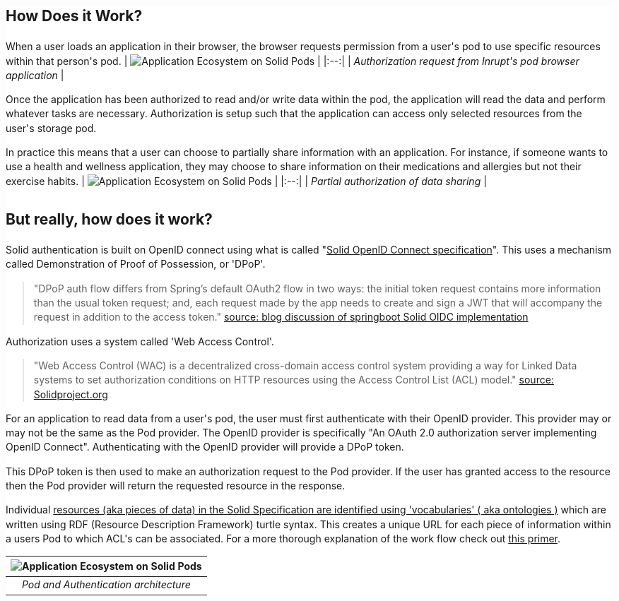 
## How Does it Work?
When a user loads an application in their browser, the browser requests permission from a user's pod to use specific resources within that person's pod. 
| ![Application Ecosystem on Solid Pods](https://raw.githubusercontent.com/ippontech/blog-usa/master/images/2021/09/solid-application-auth-request.png) |
|:--:|
| *Authorization request from Inrupt's pod browser application* |

Once the application has been authorized to read and/or write data within the pod, the application will read the data and perform whatever tasks are necessary.  Authorization is setup such that the application can access only selected resources from the user's storage pod.  

In practice this means that a user can choose to partially share information with an application.  For instance, if someone wants to use a health and wellness application, they may choose to share information on their medications and allergies but not their exercise habits.
| ![Application Ecosystem on Solid Pods](https://raw.githubusercontent.com/ippontech/blog-usa/master/images/2021/09/solid-basic.png) |
|:--:|
| *Partial authorization of data sharing* |

## But really, how does it work? 

Solid authentication is built on OpenID connect using what is called "[Solid OpenID Connect specification](https://solidproject.org/TR/protocol#authentication)".  This uses a mechanism called Demonstration of Proof of Possession, or 'DPoP'.  
> "DPoP auth flow differs from Spring’s default OAuth2 flow in two ways: the initial token request contains more information than the usual token request; and, each request made by the app needs to create and sign a JWT that will accompany the request in addition to the access token."  [source: blog discussion of springboot Solid OIDC implementation](https://voidstarzero.ca/post/653158759952269312/dpop-with-spring-boot-and-spring-security) 

Authorization uses a system called 'Web Access Control'.  
> "Web Access Control (WAC) is a decentralized cross-domain access control system providing a way for Linked Data systems to set authorization conditions on HTTP resources using the Access Control List (ACL) model." [source: Solidproject.org](https://solidproject.org/TR/protocol#bib-solid-oidc)

For an application to read data from a user's pod, the user must first authenticate with their OpenID provider.  This provider may or may not be the same as the Pod provider.  The OpenID provider is specifically "An OAuth 2.0 authorization server implementing OpenID Connect".  Authenticating with the OpenID provider will provide a DPoP token.  

This DPoP token is then used to make an authorization request to the Pod provider.  If the user has granted access to the resource then the Pod provider will return the requested resource in the response.  

Individual [resources (aka pieces of data) in the Solid Specification are identified using 'vocabularies' ( aka ontologies )](https://solidproject.org/developers/vocabularies) which are written using RDF (Resource Description Framework) turtle syntax.  This creates a unique URL for each piece of information within a users Pod to which ACL's can be associated.  For a more thorough explanation of the work flow check out [this primer](https://solid.github.io/solid-oidc/primer/).

| ![Application Ecosystem on Solid Pods](https://raw.githubusercontent.com/ippontech/blog-usa/master/images/2021/09/Solid-architecture.jpeg) |
|:--:|
| *Pod and Authentication architecture* |
